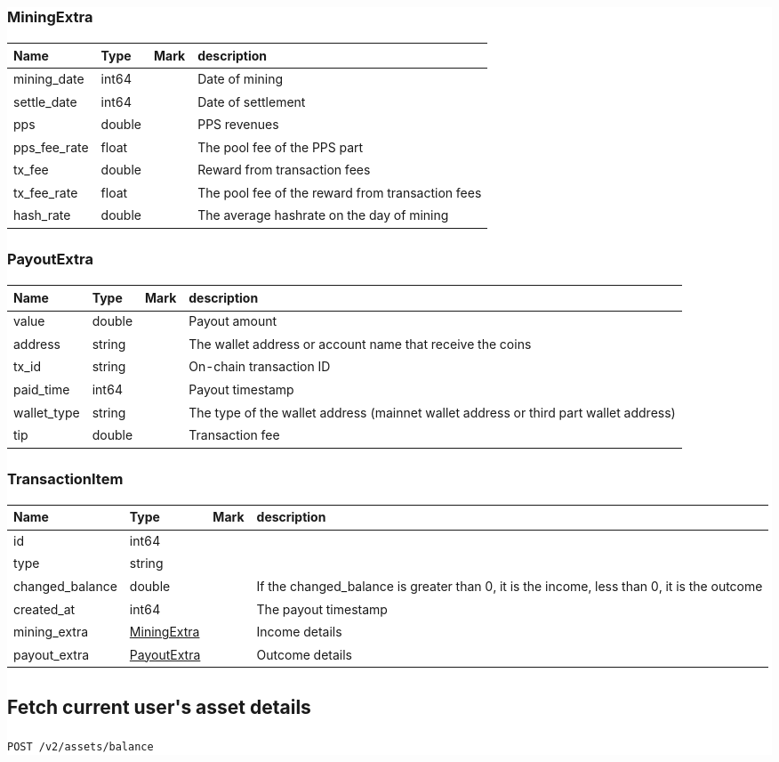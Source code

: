 ### MiningExtra

| Name | Type | Mark | description |
| :-- | :-- | :-- | :-- |
| mining\_date | int64 |  | Date of mining |
| settle\_date | int64 |  | Date of settlement |
| pps | double |  | PPS revenues |
| pps\_fee\_rate | float |  | The pool fee of the PPS part |
| tx\_fee | double |  | Reward from transaction fees |
| tx\_fee\_rate | float |  | The pool fee of the reward from transaction fees |
| hash\_rate | double |  | The average hashrate on the day of mining |

### PayoutExtra

| Name | Type | Mark | description |
| :-- | :-- | :-- | :-- |
| value | double |  | Payout amount |
| address | string |  | The wallet address or account name that receive the coins |
| tx\_id | string |  | On-chain transaction ID |
| paid\_time | int64 |  | Payout timestamp |
| wallet\_type | string |  | The type of the wallet address (mainnet wallet address or third part wallet address) |
| tip | double |  | Transaction fee |

### TransactionItem

| Name | Type | Mark | description |
| :-- | :-- | :-- | :-- |
| id | int64 |  |  |
| type | string |  |  |
| changed\_balance | double |  | If the changed\_balance is greater than 0, it is the income, less than 0, it is the outcome |
| created\_at | int64 |  | The payout timestamp |
| mining\_extra | [MiningExtra](http://api.f2pool.com#miningextra) |  | Income details |
| payout\_extra | [PayoutExtra](http://api.f2pool.com#payoutextra) |  | Outcome details |

## Fetch current user's asset details

```
POST /v2/assets/balance
```
